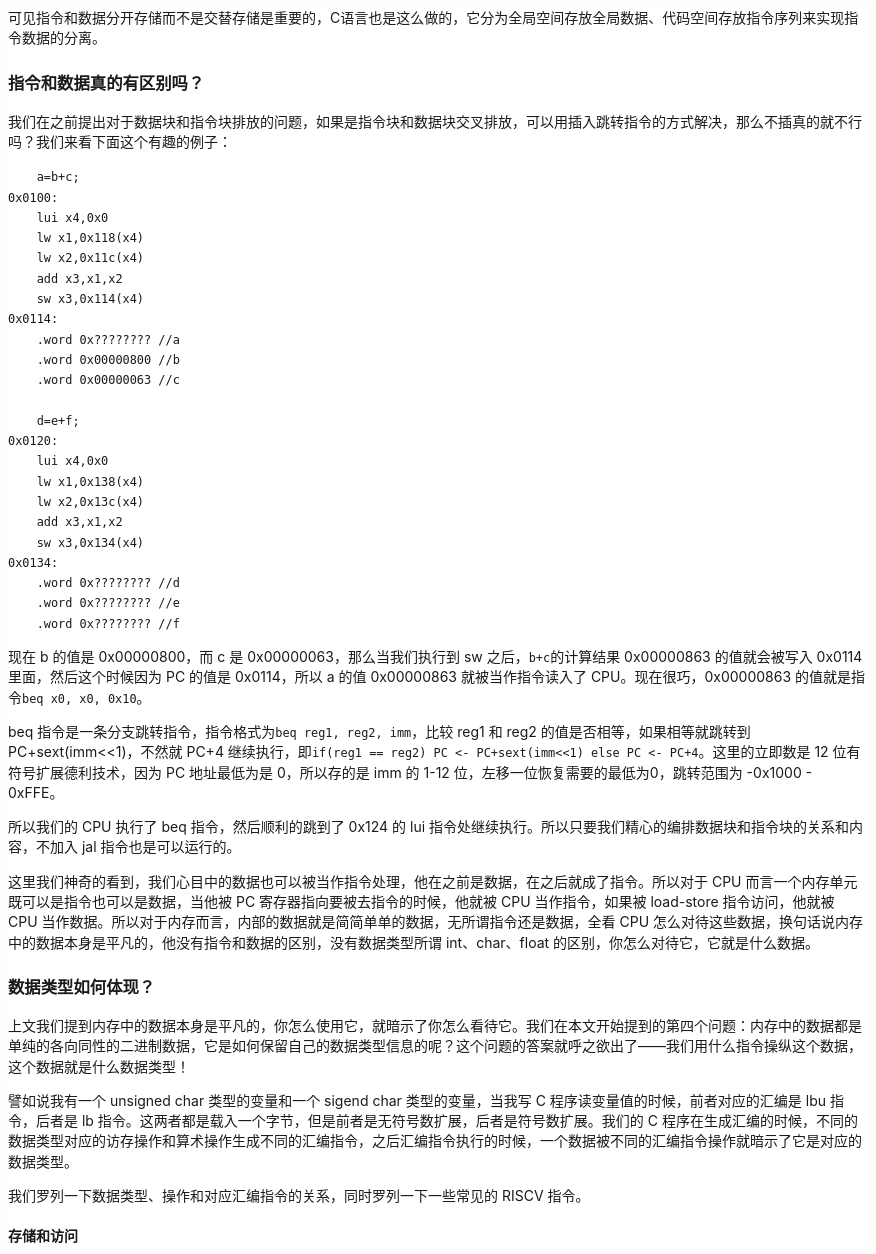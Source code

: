 可见指令和数据分开存储而不是交替存储是重要的，C语言也是这么做的，它分为全局空间存放全局数据、代码空间存放指令序列来实现指令数据的分离。

### 指令和数据真的有区别吗？
我们在之前提出对于数据块和指令块排放的问题，如果是指令块和数据块交叉排放，可以用插入跳转指令的方式解决，那么不插真的就不行吗？我们来看下面这个有趣的例子：
```
    a=b+c;
0x0100:
    lui x4,0x0
    lw x1,0x118(x4)
    lw x2,0x11c(x4)
    add x3,x1,x2
    sw x3,0x114(x4)
0x0114:
    .word 0x???????? //a
    .word 0x00000800 //b
    .word 0x00000063 //c

    d=e+f;
0x0120:
    lui x4,0x0
    lw x1,0x138(x4)
    lw x2,0x13c(x4)
    add x3,x1,x2
    sw x3,0x134(x4)
0x0134:
    .word 0x???????? //d
    .word 0x???????? //e
    .word 0x???????? //f
```
现在 b 的值是 0x00000800，而 c 是 0x00000063，那么当我们执行到 sw 之后，`b+c`的计算结果 0x00000863 的值就会被写入 0x0114 里面，然后这个时候因为 PC 的值是 0x0114，所以 a 的值 0x00000863 就被当作指令读入了 CPU。现在很巧，0x00000863 的值就是指令`beq x0, x0, 0x10`。

beq 指令是一条分支跳转指令，指令格式为`beq reg1, reg2, imm`，比较 reg1 和 reg2 的值是否相等，如果相等就跳转到 PC+sext(imm<<1)，不然就 PC+4 继续执行，即`if(reg1 == reg2) PC <- PC+sext(imm<<1) else PC <- PC+4`。这里的立即数是 12 位有符号扩展德利技术，因为 PC 地址最低为是 0，所以存的是 imm 的 1-12 位，左移一位恢复需要的最低为0，跳转范围为 -0x1000 - 0xFFE。

所以我们的 CPU 执行了 beq 指令，然后顺利的跳到了 0x124 的 lui 指令处继续执行。所以只要我们精心的编排数据块和指令块的关系和内容，不加入 jal 指令也是可以运行的。

这里我们神奇的看到，我们心目中的数据也可以被当作指令处理，他在之前是数据，在之后就成了指令。所以对于 CPU 而言一个内存单元既可以是指令也可以是数据，当他被 PC 寄存器指向要被去指令的时候，他就被 CPU 当作指令，如果被 load-store 指令访问，他就被 CPU 当作数据。所以对于内存而言，内部的数据就是简简单单的数据，无所谓指令还是数据，全看 CPU 怎么对待这些数据，换句话说内存中的数据本身是平凡的，他没有指令和数据的区别，没有数据类型所谓 int、char、float 的区别，你怎么对待它，它就是什么数据。

### 数据类型如何体现？
上文我们提到内存中的数据本身是平凡的，你怎么使用它，就暗示了你怎么看待它。我们在本文开始提到的第四个问题：内存中的数据都是单纯的各向同性的二进制数据，它是如何保留自己的数据类型信息的呢？这个问题的答案就呼之欲出了——我们用什么指令操纵这个数据，这个数据就是什么数据类型！

譬如说我有一个 unsigned char 类型的变量和一个 sigend char 类型的变量，当我写 C 程序读变量值的时候，前者对应的汇编是 lbu 指令，后者是 lb 指令。这两者都是载入一个字节，但是前者是无符号数扩展，后者是符号数扩展。我们的 C 程序在生成汇编的时候，不同的数据类型对应的访存操作和算术操作生成不同的汇编指令，之后汇编指令执行的时候，一个数据被不同的汇编指令操作就暗示了它是对应的数据类型。

我们罗列一下数据类型、操作和对应汇编指令的关系，同时罗列一下一些常见的 RISCV 指令。

#### 存储和访问
